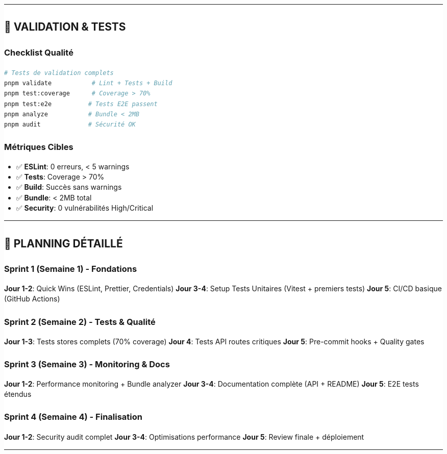 ```javascript
```

---

## 🎯 VALIDATION & TESTS

### Checklist Qualité
```bash
# Tests de validation complets
pnpm validate           # Lint + Tests + Build
pnpm test:coverage      # Coverage > 70%
pnpm test:e2e          # Tests E2E passent
pnpm analyze           # Bundle < 2MB
pnpm audit             # Sécurité OK
```

### Métriques Cibles
- ✅ **ESLint**: 0 erreurs, < 5 warnings
- ✅ **Tests**: Coverage > 70%
- ✅ **Build**: Succès sans warnings
- ✅ **Bundle**: < 2MB total
- ✅ **Security**: 0 vulnérabilités High/Critical

---

## 📅 PLANNING DÉTAILLÉ

### Sprint 1 (Semaine 1) - Fondations
**Jour 1-2**: Quick Wins (ESLint, Prettier, Credentials)
**Jour 3-4**: Setup Tests Unitaires (Vitest + premiers tests)
**Jour 5**: CI/CD basique (GitHub Actions)

### Sprint 2 (Semaine 2) - Tests & Qualité  
**Jour 1-3**: Tests stores complets (70% coverage)
**Jour 4**: Tests API routes critiques
**Jour 5**: Pre-commit hooks + Quality gates

### Sprint 3 (Semaine 3) - Monitoring & Docs
**Jour 1-2**: Performance monitoring + Bundle analyzer
**Jour 3-4**: Documentation complète (API + README)
**Jour 5**: E2E tests étendus

### Sprint 4 (Semaine 4) - Finalisation
**Jour 1-2**: Security audit complet
**Jour 3-4**: Optimisations performance
**Jour 5**: Review finale + déploiement

---

